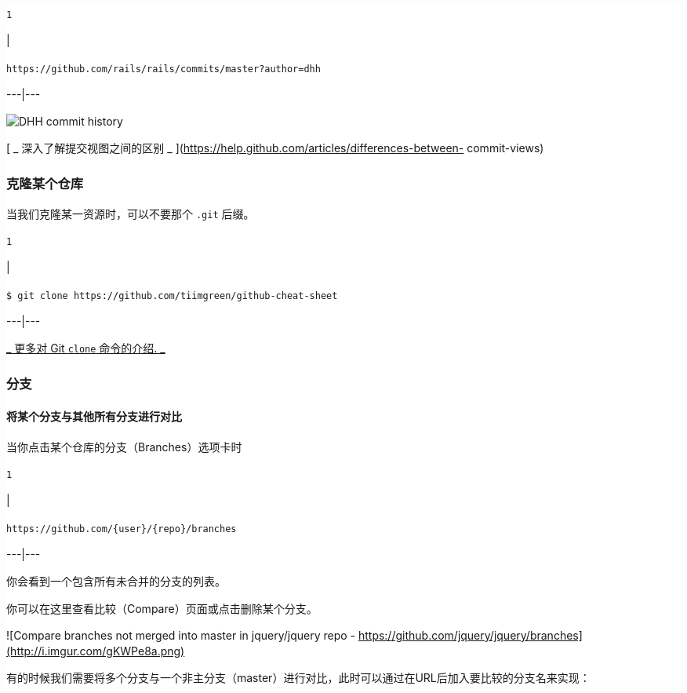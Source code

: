     
    
    1

|

    
    
    https://github.com/rails/rails/commits/master?author=dhh  
  
---|---  
  
![DHH commit history](http://i.imgur.com/mDWwuaY.png)

[ _ 深入了解提交视图之间的区别 _ ](https://help.github.com/articles/differences-between-
commit-views)

###  克隆某个仓库

当我们克隆某一资源时，可以不要那个 ` .git ` 后缀。

    
    
    1

|

    
    
    $ git clone https://github.com/tiimgreen/github-cheat-sheet  
  
---|---  
  
[ _ 更多对 Git ` clone ` 命令的介绍. _ ](http://git-scm.com/docs/git-clone)

###  分支

####  将某个分支与其他所有分支进行对比

当你点击某个仓库的分支（Branches）选项卡时

    
    
    1

|

    
    
    https://github.com/{user}/{repo}/branches  
  
---|---  
  
你会看到一个包含所有未合并的分支的列表。

你可以在这里查看比较（Compare）页面或点击删除某个分支。

![Compare branches not merged into master in jquery/jquery repo -
https://github.com/jquery/jquery/branches](http://i.imgur.com/gKWPe8a.png)

有的时候我们需要将多个分支与一个非主分支（master）进行对比，此时可以通过在URL后加入要比较的分支名来实现：
